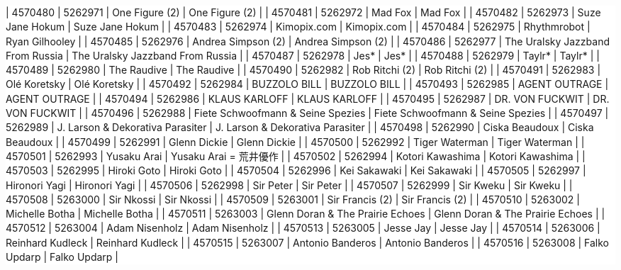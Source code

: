 | 4570480 | 5262971 | One Figure (2) | One Figure (2) |
| 4570481 | 5262972 | Mad Fox | Mad Fox |
| 4570482 | 5262973 | Suze Jane Hokum | Suze Jane Hokum |
| 4570483 | 5262974 | Kimopix.com | Kimopix.com |
| 4570484 | 5262975 | Rhythmrobot | Ryan Gilhooley |
| 4570485 | 5262976 | Andrea Simpson (2) | Andrea Simpson (2) |
| 4570486 | 5262977 | The Uralsky Jazzband From Russia | The Uralsky Jazzband From Russia |
| 4570487 | 5262978 | Jes* | Jes* |
| 4570488 | 5262979 | Taylr* | Taylr* |
| 4570489 | 5262980 | The Raudive | The Raudive |
| 4570490 | 5262982 | Rob Ritchi (2) | Rob Ritchi (2) |
| 4570491 | 5262983 | Olé Koretsky | Olé Koretsky |
| 4570492 | 5262984 | BUZZOLO BILL | BUZZOLO BILL |
| 4570493 | 5262985 | AGENT OUTRAGE | AGENT OUTRAGE |
| 4570494 | 5262986 | KLAUS KARLOFF | KLAUS KARLOFF |
| 4570495 | 5262987 | DR. VON FUCKWIT | DR. VON FUCKWIT |
| 4570496 | 5262988 | Fiete Schwoofmann & Seine Spezies | Fiete Schwoofmann & Seine Spezies |
| 4570497 | 5262989 | J. Larson & Dekorativa Parasiter | J. Larson & Dekorativa Parasiter |
| 4570498 | 5262990 | Ciska Beaudoux | Ciska Beaudoux |
| 4570499 | 5262991 | Glenn Dickie | Glenn Dickie |
| 4570500 | 5262992 | Tiger Waterman | Tiger Waterman |
| 4570501 | 5262993 | Yusaku Arai | Yusaku Arai = 荒井優作 |
| 4570502 | 5262994 | Kotori Kawashima | Kotori Kawashima |
| 4570503 | 5262995 | Hiroki Goto | Hiroki Goto |
| 4570504 | 5262996 | Kei Sakawaki | Kei Sakawaki |
| 4570505 | 5262997 | Hironori Yagi | Hironori Yagi |
| 4570506 | 5262998 | Sir Peter | Sir Peter |
| 4570507 | 5262999 | Sir Kweku | Sir Kweku |
| 4570508 | 5263000 | Sir Nkossi | Sir Nkossi |
| 4570509 | 5263001 | Sir Francis (2) | Sir Francis (2) |
| 4570510 | 5263002 | Michelle Botha | Michelle Botha |
| 4570511 | 5263003 | Glenn Doran & The Prairie Echoes | Glenn Doran & The Prairie Echoes |
| 4570512 | 5263004 | Adam Nisenholz | Adam Nisenholz |
| 4570513 | 5263005 | Jesse Jay | Jesse Jay |
| 4570514 | 5263006 | Reinhard Kudleck | Reinhard Kudleck |
| 4570515 | 5263007 | Antonio Banderos | Antonio Banderos |
| 4570516 | 5263008 | Falko Updarp | Falko Updarp |